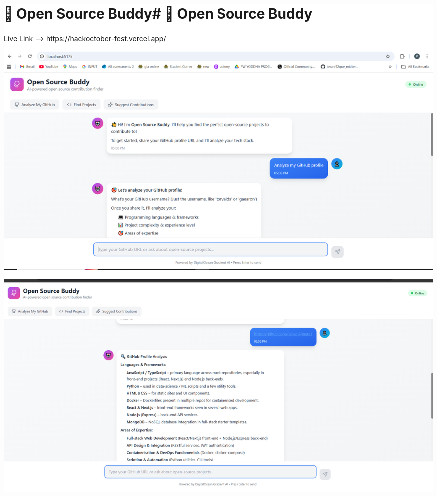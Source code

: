 # 🚀 Open Source Buddy# 🚀 Open Source Buddy

Live Link --> https://hackoctober-fest.vercel.app/

![alt text](image.png)

![alt text](image-1.png)

